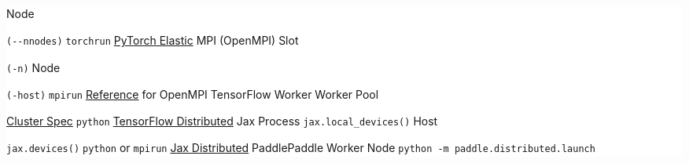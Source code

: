    <td>Node
<p>
<code>(--nnodes)</code>
   </td>
   <td><code>torchrun</code>
   </td>
   <td><a href="https://pytorch.org/docs/stable/elastic/run.html">PyTorch Elastic</a>
   </td>
  </tr>
  <tr>
   <td>MPI (OpenMPI)
   </td>
   <td>Slot
<p>
<code>(-n)</code>
   </td>
   <td>Node
<p>
<code>(-host)</code>
   </td>
   <td><code>mpirun</code>
   </td>
   <td><a href="https://www.open-mpi.org/doc/v4.0/man1/mpirun.1.php">Reference</a> for OpenMPI
   </td>
  </tr>
  <tr>
   <td>TensorFlow
   </td>
   <td>Worker
   </td>
   <td>Worker Pool
<p>
<a href="https://cloud.google.com/vertex-ai/docs/training/distributed-training#cluster-spec-format">Cluster Spec</a>
   </td>
   <td><code>python</code>
   </td>
   <td><a href="https://www.tensorflow.org/guide/distributed_training">TensorFlow Distributed</a>
   </td>
  </tr>
  <tr>
   <td>Jax
   </td>
   <td>Process <code>jax.local_devices()</code>
   </td>
   <td>Host
<p>
<code>jax.devices()</code>
   </td>
   <td><code>python</code> or <code>mpirun</code>
   </td>
   <td><a href="https://jax.readthedocs.io/en/latest/multi_process.html">Jax Distributed</a>
   </td>
  </tr>
  <tr>
   <td>PaddlePaddle
   </td>
   <td>Worker
   </td>
   <td>Node
   </td>
   <td><code>python -m paddle.distributed.launch</code>
   </td>